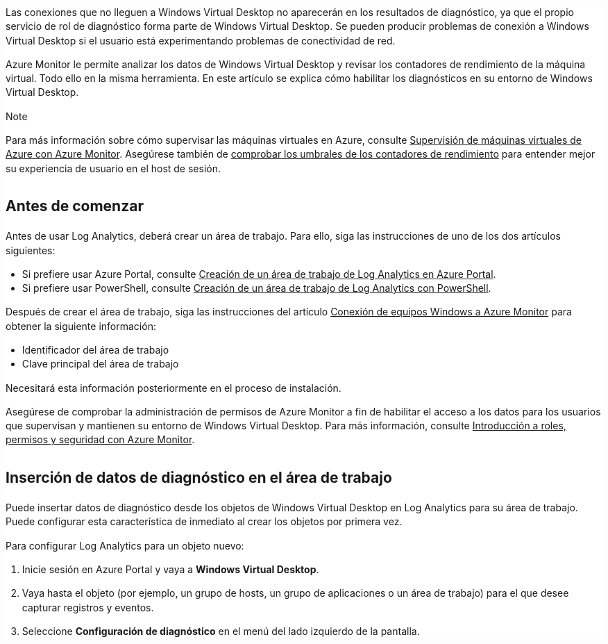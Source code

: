 Las conexiones que no lleguen a Windows Virtual Desktop no aparecerán en los resultados de diagnóstico, ya que el propio servicio de rol de diagnóstico forma parte de Windows Virtual Desktop. Se pueden producir problemas de conexión a Windows Virtual Desktop si el usuario está experimentando problemas de conectividad de red.

Azure Monitor le permite analizar los datos de Windows Virtual Desktop y revisar los contadores de rendimiento de la máquina virtual. Todo ello en la misma herramienta. En este artículo se explica cómo habilitar los diagnósticos en su entorno de Windows Virtual Desktop.

>[!NOTE]
>Para más información sobre cómo supervisar las máquinas virtuales en Azure, consulte [Supervisión de máquinas virtuales de Azure con Azure Monitor](../azure-monitor/insights/monitor-vm-azure.md). Asegúrese también de [comprobar los umbrales de los contadores de rendimiento](../virtual-desktop/virtual-desktop-fall-2019/deploy-diagnostics.md#windows-performance-counter-thresholds) para entender mejor su experiencia de usuario en el host de sesión.

## <a name="before-you-get-started"></a>Antes de comenzar

Antes de usar Log Analytics, deberá crear un área de trabajo. Para ello, siga las instrucciones de uno de los dos artículos siguientes:

- Si prefiere usar Azure Portal, consulte [Creación de un área de trabajo de Log Analytics en Azure Portal](../azure-monitor/learn/quick-create-workspace.md).
- Si prefiere usar PowerShell, consulte [Creación de un área de trabajo de Log Analytics con PowerShell](../azure-monitor/learn/quick-create-workspace-posh.md).

Después de crear el área de trabajo, siga las instrucciones del artículo [Conexión de equipos Windows a Azure Monitor](../azure-monitor/platform/agent-windows.md#obtain-workspace-id-and-key) para obtener la siguiente información:

- Identificador del área de trabajo
- Clave principal del área de trabajo

Necesitará esta información posteriormente en el proceso de instalación.

Asegúrese de comprobar la administración de permisos de Azure Monitor a fin de habilitar el acceso a los datos para los usuarios que supervisan y mantienen su entorno de Windows Virtual Desktop. Para más información, consulte [Introducción a roles, permisos y seguridad con Azure Monitor](../azure-monitor/platform/roles-permissions-security.md).

## <a name="push-diagnostics-data-to-your-workspace"></a>Inserción de datos de diagnóstico en el área de trabajo

Puede insertar datos de diagnóstico desde los objetos de Windows Virtual Desktop en Log Analytics para su área de trabajo. Puede configurar esta característica de inmediato al crear los objetos por primera vez.

Para configurar Log Analytics para un objeto nuevo:

1. Inicie sesión en Azure Portal y vaya a **Windows Virtual Desktop**.

2. Vaya hasta el objeto (por ejemplo, un grupo de hosts, un grupo de aplicaciones o un área de trabajo) para el que desee capturar registros y eventos.

3. Seleccione **Configuración de diagnóstico** en el menú del lado izquierdo de la pantalla.
